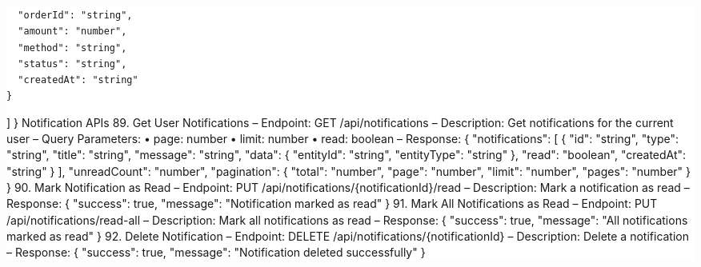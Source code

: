       "orderId": "string",
      "amount": "number",
      "method": "string",
      "status": "string",
      "createdAt": "string"
    }
  ]
}
Notification APIs
89.	Get User Notifications
–	Endpoint: GET /api/notifications
–	Description: Get notifications for the current user
–	Query Parameters:
•	page: number
•	limit: number
•	read: boolean
–	Response:
 	{
  "notifications": [
    {
      "id": "string",
      "type": "string",
      "title": "string",
      "message": "string",
      "data": {
        "entityId": "string",
        "entityType": "string"
      },
      "read": "boolean",
      "createdAt": "string"
    }
  ],
  "unreadCount": "number",
  "pagination": {
    "total": "number",
    "page": "number",
    "limit": "number",
    "pages": "number"
  }
}
90.	Mark Notification as Read 
–	Endpoint: PUT /api/notifications/{notificationId}/read
–	Description: Mark a notification as read
–	Response:
 	{
  "success": true,
  "message": "Notification marked as read"
}
91.	Mark All Notifications as Read
–	Endpoint: PUT /api/notifications/read-all
–	Description: Mark all notifications as read
–	Response:
 	{
  "success": true,
  "message": "All notifications marked as read"
}
92.	Delete Notification
–	Endpoint: DELETE /api/notifications/{notificationId}
–	Description: Delete a notification
–	Response:
 	{
  "success": true,
  "message": "Notification deleted successfully"
}